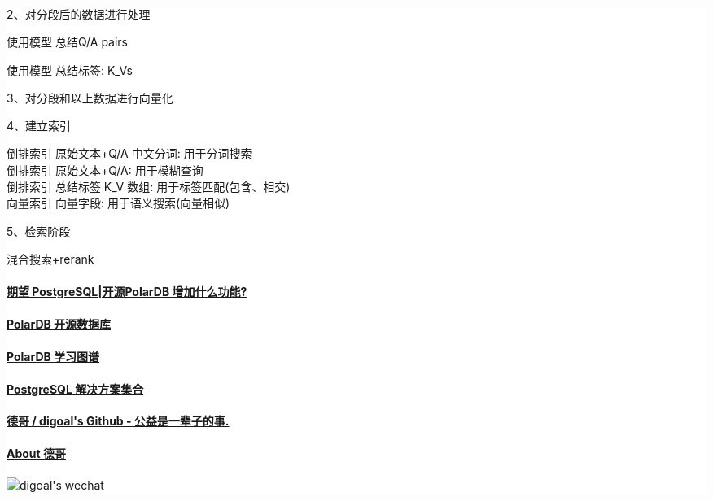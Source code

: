   
  
2、对分段后的数据进行处理  
  
使用模型 总结Q/A pairs  
  
使用模型 总结标签: K_Vs  
  
  
  
3、对分段和以上数据进行向量化  
  
  
  
  
4、建立索引  
  
倒排索引 原始文本+Q/A 中文分词: 用于分词搜索  
倒排索引 原始文本+Q/A: 用于模糊查询   
倒排索引 总结标签 K_V 数组: 用于标签匹配(包含、相交)  
向量索引 向量字段: 用于语义搜索(向量相似)   
  
  
5、检索阶段   
  
混合搜索+rerank   
  
  
  
  
  
#### [期望 PostgreSQL|开源PolarDB 增加什么功能?](https://github.com/digoal/blog/issues/76 "269ac3d1c492e938c0191101c7238216")
  
  
#### [PolarDB 开源数据库](https://openpolardb.com/home "57258f76c37864c6e6d23383d05714ea")
  
  
#### [PolarDB 学习图谱](https://www.aliyun.com/database/openpolardb/activity "8642f60e04ed0c814bf9cb9677976bd4")
  
  
#### [PostgreSQL 解决方案集合](../201706/20170601_02.md "40cff096e9ed7122c512b35d8561d9c8")
  
  
#### [德哥 / digoal's Github - 公益是一辈子的事.](https://github.com/digoal/blog/blob/master/README.md "22709685feb7cab07d30f30387f0a9ae")
  
  
#### [About 德哥](https://github.com/digoal/blog/blob/master/me/readme.md "a37735981e7704886ffd590565582dd0")
  
  
![digoal's wechat](../pic/digoal_weixin.jpg "f7ad92eeba24523fd47a6e1a0e691b59")
  
